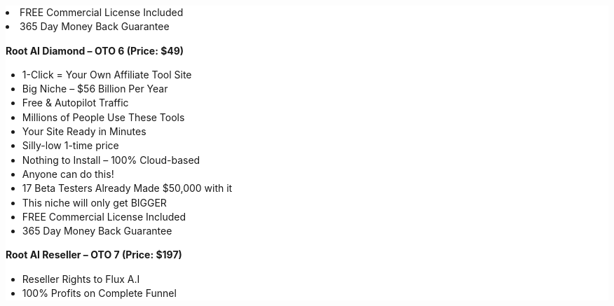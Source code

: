 
<li>FREE Commercial License Included</li>



<li>365 Day Money Back Guarantee</li>
</ul>



<p><strong>Root AI Diamond – OTO 6 (Price: $49)</strong></p>



<ul>
<li>1-Click = Your Own Affiliate Tool Site</li>



<li>Big Niche – $56 Billion Per Year</li>



<li>Free &amp; Autopilot Traffic</li>



<li>Millions of People Use These Tools</li>



<li>Your Site Ready in Minutes</li>



<li>Silly-low 1-time price</li>



<li>Nothing to Install – 100% Cloud-based</li>



<li>Anyone can do this!</li>



<li>17 Beta Testers Already Made $50,000 with it</li>



<li>This niche will only get BIGGER</li>



<li>FREE Commercial License Included</li>



<li>365 Day Money Back Guarantee</li>
</ul>



<p><strong>Root AI Reseller – OTO 7 (Price: $197)</strong></p>



<ul>
<li>Reseller Rights to Flux A.I</li>



<li>100% Profits on Complete Funnel</li>
</ul>
